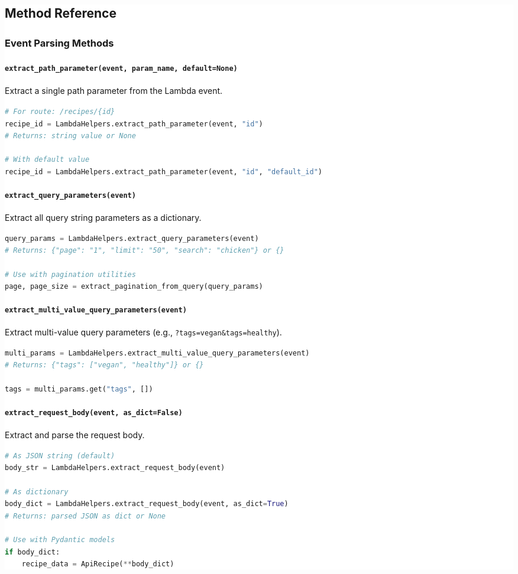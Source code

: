 ## Method Reference

### Event Parsing Methods

#### `extract_path_parameter(event, param_name, default=None)`
Extract a single path parameter from the Lambda event.

```python
# For route: /recipes/{id}
recipe_id = LambdaHelpers.extract_path_parameter(event, "id")
# Returns: string value or None

# With default value
recipe_id = LambdaHelpers.extract_path_parameter(event, "id", "default_id")
```

#### `extract_query_parameters(event)`
Extract all query string parameters as a dictionary.

```python
query_params = LambdaHelpers.extract_query_parameters(event)
# Returns: {"page": "1", "limit": "50", "search": "chicken"} or {}

# Use with pagination utilities
page, page_size = extract_pagination_from_query(query_params)
```

#### `extract_multi_value_query_parameters(event)`
Extract multi-value query parameters (e.g., `?tags=vegan&tags=healthy`).

```python
multi_params = LambdaHelpers.extract_multi_value_query_parameters(event)
# Returns: {"tags": ["vegan", "healthy"]} or {}

tags = multi_params.get("tags", [])
```

#### `extract_request_body(event, as_dict=False)`
Extract and parse the request body.

```python
# As JSON string (default)
body_str = LambdaHelpers.extract_request_body(event)

# As dictionary
body_dict = LambdaHelpers.extract_request_body(event, as_dict=True)
# Returns: parsed JSON as dict or None

# Use with Pydantic models
if body_dict:
    recipe_data = ApiRecipe(**body_dict)
```
